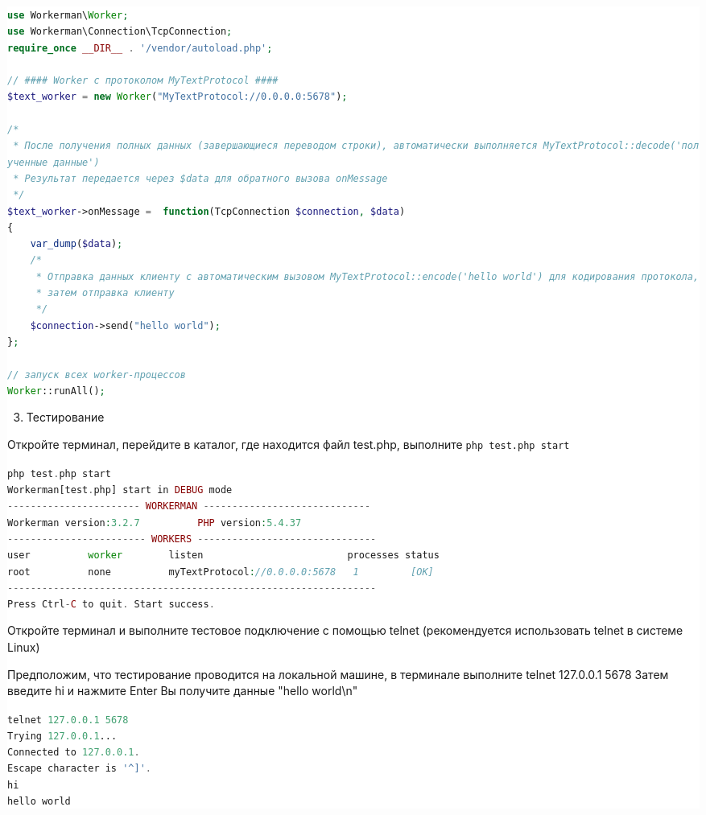 ```php
use Workerman\Worker;
use Workerman\Connection\TcpConnection;
require_once __DIR__ . '/vendor/autoload.php';

// #### Worker с протоколом MyTextProtocol ####
$text_worker = new Worker("MyTextProtocol://0.0.0.0:5678");

/*
 * После получения полных данных (завершающиеся переводом строки), автоматически выполняется MyTextProtocol::decode('полученные данные')
 * Результат передается через $data для обратного вызова onMessage
 */
$text_worker->onMessage =  function(TcpConnection $connection, $data)
{
    var_dump($data);
    /*
     * Отправка данных клиенту с автоматическим вызовом MyTextProtocol::encode('hello world') для кодирования протокола,
     * затем отправка клиенту
     */
    $connection->send("hello world");
};

// запуск всех worker-процессов
Worker::runAll();
```

3. Тестирование

Откройте терминал, перейдите в каталог, где находится файл test.php, выполните ```php test.php start```
```php
php test.php start
Workerman[test.php] start in DEBUG mode
----------------------- WORKERMAN -----------------------------
Workerman version:3.2.7          PHP version:5.4.37
------------------------ WORKERS -------------------------------
user          worker        listen                         processes status
root          none          myTextProtocol://0.0.0.0:5678   1         [OK]
----------------------------------------------------------------
Press Ctrl-C to quit. Start success.
```

Откройте терминал и выполните тестовое подключение с помощью telnet (рекомендуется использовать telnet в системе Linux)

Предположим, что тестирование проводится на локальной машине,
в терминале выполните telnet 127.0.0.1 5678
Затем введите hi и нажмите Enter
Вы получите данные "hello world\n"
```php
telnet 127.0.0.1 5678
Trying 127.0.0.1...
Connected to 127.0.0.1.
Escape character is '^]'.
hi
hello world
```
